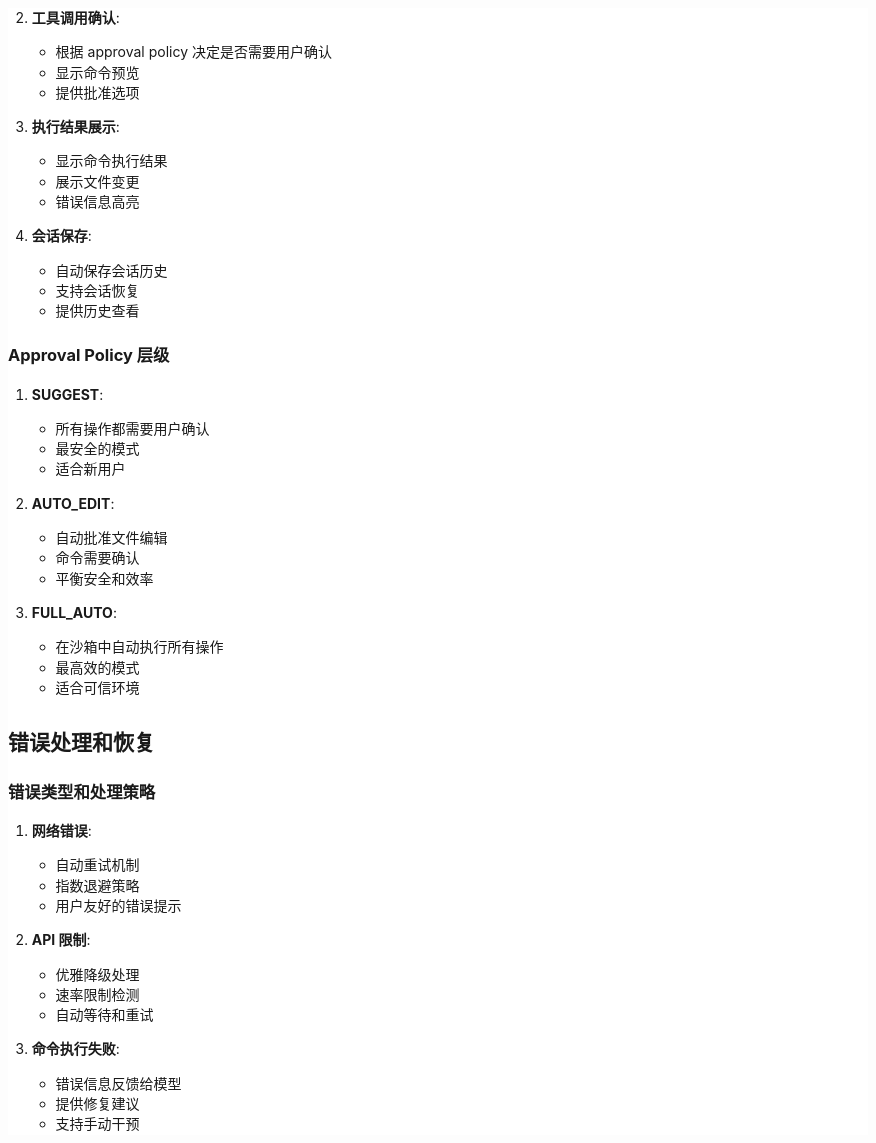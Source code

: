 2. **工具调用确认**:

   - 根据 approval policy 决定是否需要用户确认
   - 显示命令预览
   - 提供批准选项

3. **执行结果展示**:

   - 显示命令执行结果
   - 展示文件变更
   - 错误信息高亮

4. **会话保存**:
   - 自动保存会话历史
   - 支持会话恢复
   - 提供历史查看

### Approval Policy 层级

1. **SUGGEST**:

   - 所有操作都需要用户确认
   - 最安全的模式
   - 适合新用户

2. **AUTO_EDIT**:

   - 自动批准文件编辑
   - 命令需要确认
   - 平衡安全和效率

3. **FULL_AUTO**:
   - 在沙箱中自动执行所有操作
   - 最高效的模式
   - 适合可信环境

## 错误处理和恢复

### 错误类型和处理策略

1. **网络错误**:

   - 自动重试机制
   - 指数退避策略
   - 用户友好的错误提示

2. **API 限制**:

   - 优雅降级处理
   - 速率限制检测
   - 自动等待和重试

3. **命令执行失败**:

   - 错误信息反馈给模型
   - 提供修复建议
   - 支持手动干预
